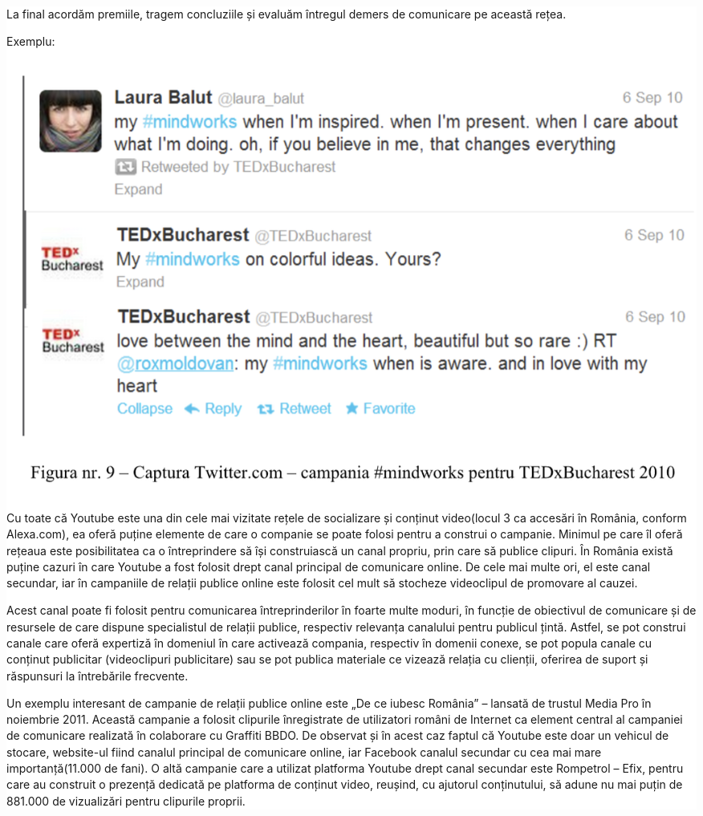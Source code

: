 La final acordăm premiile, tragem concluziile și evaluăm întregul demers de comunicare pe această rețea.

Exemplu:

![MindWorksTedX](assets/img/licenta2012/fig9-tedx10-twitter.png "Captura Twitter.com – campania #mindworks pentru TEDxBucharest 2010")

Cu toate că Youtube este una din cele mai vizitate rețele de socializare și conținut video(locul 3 ca accesări în România, conform Alexa.com), ea oferă puține elemente de care o companie se poate folosi pentru a construi o campanie. Minimul pe care îl oferă rețeaua este posibilitatea ca o întreprindere să își construiască un canal propriu, prin care să publice clipuri. În România există puține cazuri în care Youtube a fost folosit drept canal principal de comunicare online. De cele mai multe ori, el este canal secundar, iar în campaniile de relații publice online este folosit cel mult să stocheze videoclipul de promovare al cauzei.

Acest canal poate fi folosit pentru comunicarea întreprinderilor în foarte multe moduri, în funcție de obiectivul de comunicare și de resursele de care dispune specialistul de relații publice, respectiv relevanța canalului pentru publicul țintă. Astfel, se pot construi canale care oferă expertiză în domeniul în care activează compania, respectiv în domenii conexe, se pot popula canale cu conținut publicitar (videoclipuri publicitare) sau se pot publica materiale ce vizează relația cu clienții, oferirea de suport și răspunsuri la întrebările frecvente.

Un exemplu interesant de campanie de relații publice online este „De ce iubesc România” – lansată de trustul Media Pro în noiembrie 2011. Această campanie a folosit clipurile înregistrate de utilizatori români de Internet ca element central al campaniei de comunicare realizată în colaborare cu Graffiti BBDO. De observat și în acest caz faptul că Youtube este doar un vehicul de stocare, website-ul fiind canalul principal de comunicare online, iar Facebook canalul secundar cu cea mai mare importanță(11.000 de fani). O altă campanie care a utilizat platforma Youtube drept canal secundar este Rompetrol – Efix, pentru care au construit o prezență dedicată pe platforma de conținut video, reușind, cu ajutorul conținutului, să adune nu mai puțin de 881.000 de vizualizări pentru clipurile proprii.
